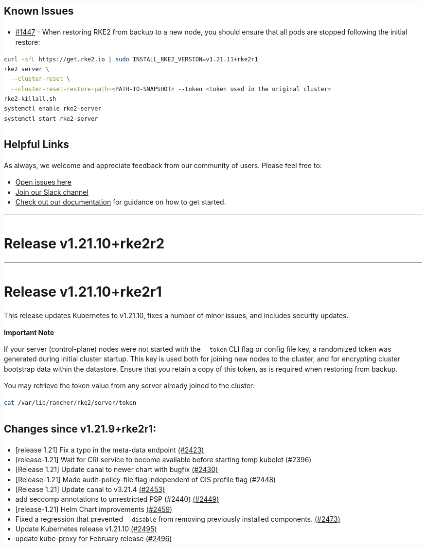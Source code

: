 ## Known Issues

- [#1447](https://github.com/rancher/rke2/issues/1447) - When restoring RKE2 from backup to a new node, you should ensure that all pods are stopped following the initial restore:

```bash
curl -sfL https://get.rke2.io | sudo INSTALL_RKE2_VERSION=v1.21.11+rke2r1
rke2 server \
  --cluster-reset \
  --cluster-reset-restore-path=<PATH-TO-SNAPSHOT> --token <token used in the original cluster>
rke2-killall.sh
systemctl enable rke2-server
systemctl start rke2-server
```

## Helpful Links

As always, we welcome and appreciate feedback from our community of users. Please feel free to:
- [Open issues here](https://github.com/rancher/rke2/issues/new)
- [Join our Slack channel](https://slack.rancher.io/)
- [Check out our documentation](https://docs.rke2.io) for guidance on how to get started.

-----
# Release v1.21.10+rke2r2

-----
# Release v1.21.10+rke2r1


This release updates Kubernetes to v1.21.10, fixes a number of minor issues, and includes security updates.

**Important Note**

If your server (control-plane) nodes were not started with the `--token` CLI flag or config file key, a randomized token was generated during initial cluster startup. This key is used both for joining new nodes to the cluster, and for encrypting cluster bootstrap data within the datastore. Ensure that you retain a copy of this token, as is required when restoring from backup.

You may retrieve the token value from any server already joined to the cluster:
```bash
cat /var/lib/rancher/rke2/server/token
```

## Changes since v1.21.9+rke2r1:

* [release 1.21] Fix a typo in the meta-data endpoint [(#2423)](https://github.com/rancher/rke2/pull/2423)
* [release-1.21] Wait for CRI service to become available before starting temp kubelet [(#2396)](https://github.com/rancher/rke2/pull/2396)
* [Release 1.21] Update canal to newer chart with bugfix [(#2430)](https://github.com/rancher/rke2/pull/2430)
* [Release-1.21] Made audit-policy-file flag independent of CIS profile flag [(#2448)](https://github.com/rancher/rke2/pull/2448)
* [Release 1.21] Update canal to v3.21.4 [(#2453)](https://github.com/rancher/rke2/pull/2453)
* add seccomp annotations to unrestricted PSP (#2440) [(#2449)](https://github.com/rancher/rke2/pull/2449)
* [release-1.21] Helm Chart improvements [(#2459)](https://github.com/rancher/rke2/pull/2459)
* Fixed a regression that prevented `--disable` from removing previously installed components. [(#2473)](https://github.com/rancher/rke2/pull/2473)
* Update Kubernetes release v1.21.10 [(#2495)](https://github.com/rancher/rke2/pull/2495)
* update kube-proxy for February release [(#2496)](https://github.com/rancher/rke2/pull/2496)
